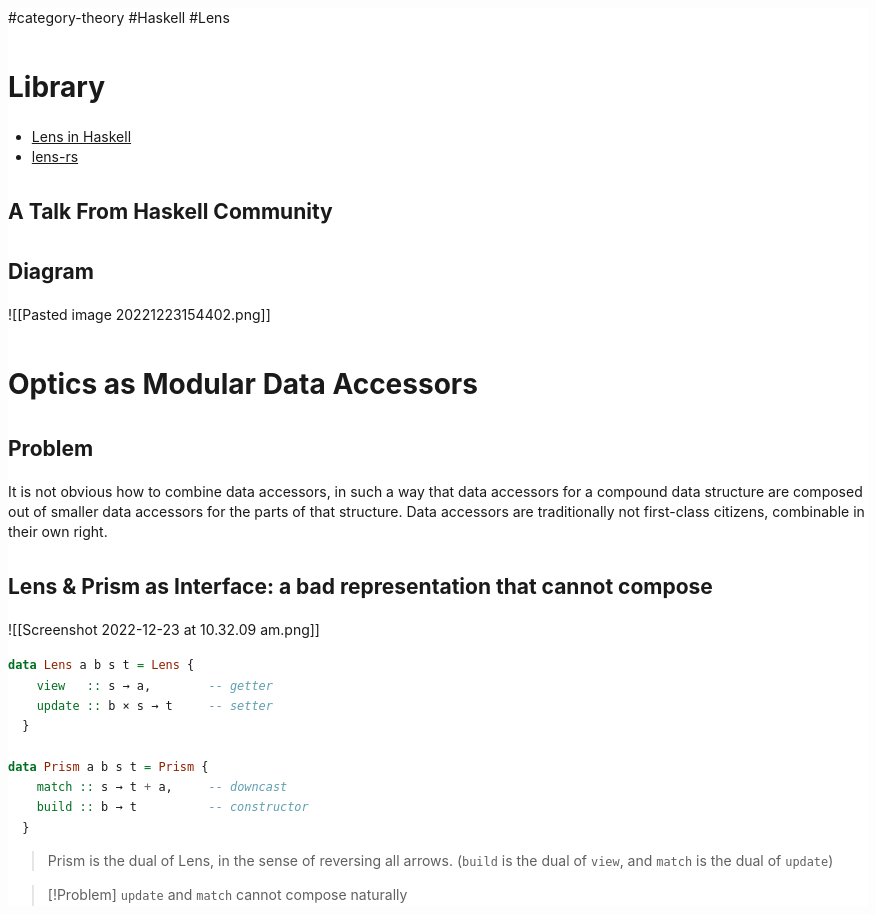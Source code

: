 #category-theory #Haskell #Lens 

# Library

- [Lens in Haskell](https://hackage.haskell.org/package/lens)
- [lens-rs](https://crates.io/crates/lens-rs)

## A Talk From Haskell Community

<iframe width="100%" style="aspect-ratio: 560 / 315" src="https://www.youtube.com/embed/cefnmjtAolY" title="YouTube video player" frameborder="0" allow="accelerometer; autoplay; clipboard-write; encrypted-media; gyroscope; picture-in-picture" allowfullscreen></iframe>


## Diagram

![[Pasted image 20221223154402.png]]


# Optics as Modular Data Accessors

## Problem

It is not obvious how to combine data accessors, in such a way that data accessors for a compound data structure are composed out of smaller data accessors for the parts of that structure. Data accessors are traditionally not first-class citizens, combinable in their own right.

## Lens & Prism as Interface: a bad representation that cannot compose

![[Screenshot 2022-12-23 at 10.32.09 am.png]]

```haskell
data Lens a b s t = Lens {
    view   :: s → a,        -- getter
    update :: b × s → t     -- setter
  }

data Prism a b s t = Prism {
    match :: s → t + a,     -- downcast
    build :: b → t          -- constructor
  }
```

> Prism is the dual of Lens, in the sense of reversing all arrows. 
>   (`build` is the dual of `view`, and `match` is the dual of `update`)

>[!Problem]
> `update` and `match`  cannot compose naturally
